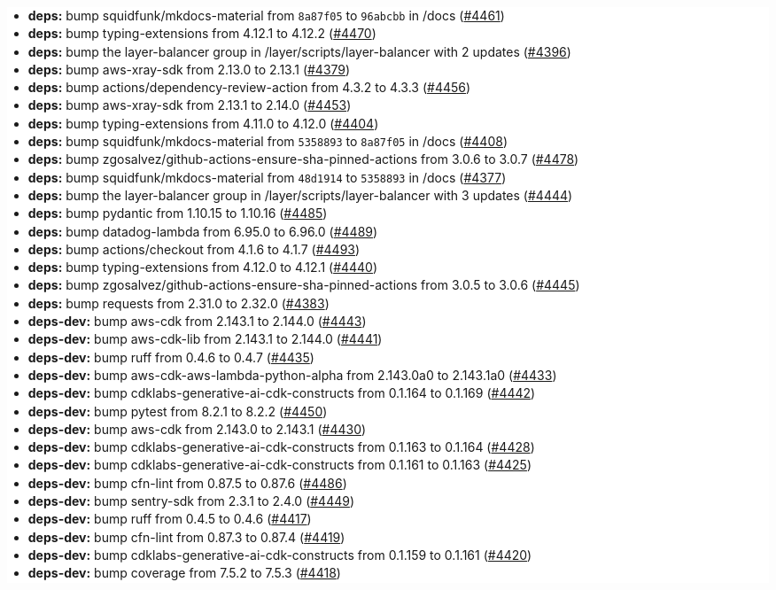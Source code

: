 * **deps:** bump squidfunk/mkdocs-material from `8a87f05` to `96abcbb` in /docs ([#4461](https://github.com/aws-powertools/powertools-lambda-python/issues/4461))
* **deps:** bump typing-extensions from 4.12.1 to 4.12.2 ([#4470](https://github.com/aws-powertools/powertools-lambda-python/issues/4470))
* **deps:** bump the layer-balancer group in /layer/scripts/layer-balancer with 2 updates ([#4396](https://github.com/aws-powertools/powertools-lambda-python/issues/4396))
* **deps:** bump aws-xray-sdk from 2.13.0 to 2.13.1 ([#4379](https://github.com/aws-powertools/powertools-lambda-python/issues/4379))
* **deps:** bump actions/dependency-review-action from 4.3.2 to 4.3.3 ([#4456](https://github.com/aws-powertools/powertools-lambda-python/issues/4456))
* **deps:** bump aws-xray-sdk from 2.13.1 to 2.14.0 ([#4453](https://github.com/aws-powertools/powertools-lambda-python/issues/4453))
* **deps:** bump typing-extensions from 4.11.0 to 4.12.0 ([#4404](https://github.com/aws-powertools/powertools-lambda-python/issues/4404))
* **deps:** bump squidfunk/mkdocs-material from `5358893` to `8a87f05` in /docs ([#4408](https://github.com/aws-powertools/powertools-lambda-python/issues/4408))
* **deps:** bump zgosalvez/github-actions-ensure-sha-pinned-actions from 3.0.6 to 3.0.7 ([#4478](https://github.com/aws-powertools/powertools-lambda-python/issues/4478))
* **deps:** bump squidfunk/mkdocs-material from `48d1914` to `5358893` in /docs ([#4377](https://github.com/aws-powertools/powertools-lambda-python/issues/4377))
* **deps:** bump the layer-balancer group in /layer/scripts/layer-balancer with 3 updates ([#4444](https://github.com/aws-powertools/powertools-lambda-python/issues/4444))
* **deps:** bump pydantic from 1.10.15 to 1.10.16 ([#4485](https://github.com/aws-powertools/powertools-lambda-python/issues/4485))
* **deps:** bump datadog-lambda from 6.95.0 to 6.96.0 ([#4489](https://github.com/aws-powertools/powertools-lambda-python/issues/4489))
* **deps:** bump actions/checkout from 4.1.6 to 4.1.7 ([#4493](https://github.com/aws-powertools/powertools-lambda-python/issues/4493))
* **deps:** bump typing-extensions from 4.12.0 to 4.12.1 ([#4440](https://github.com/aws-powertools/powertools-lambda-python/issues/4440))
* **deps:** bump zgosalvez/github-actions-ensure-sha-pinned-actions from 3.0.5 to 3.0.6 ([#4445](https://github.com/aws-powertools/powertools-lambda-python/issues/4445))
* **deps:** bump requests from 2.31.0 to 2.32.0 ([#4383](https://github.com/aws-powertools/powertools-lambda-python/issues/4383))
* **deps-dev:** bump aws-cdk from 2.143.1 to 2.144.0 ([#4443](https://github.com/aws-powertools/powertools-lambda-python/issues/4443))
* **deps-dev:** bump aws-cdk-lib from 2.143.1 to 2.144.0 ([#4441](https://github.com/aws-powertools/powertools-lambda-python/issues/4441))
* **deps-dev:** bump ruff from 0.4.6 to 0.4.7 ([#4435](https://github.com/aws-powertools/powertools-lambda-python/issues/4435))
* **deps-dev:** bump aws-cdk-aws-lambda-python-alpha from 2.143.0a0 to 2.143.1a0 ([#4433](https://github.com/aws-powertools/powertools-lambda-python/issues/4433))
* **deps-dev:** bump cdklabs-generative-ai-cdk-constructs from 0.1.164 to 0.1.169 ([#4442](https://github.com/aws-powertools/powertools-lambda-python/issues/4442))
* **deps-dev:** bump pytest from 8.2.1 to 8.2.2 ([#4450](https://github.com/aws-powertools/powertools-lambda-python/issues/4450))
* **deps-dev:** bump aws-cdk from 2.143.0 to 2.143.1 ([#4430](https://github.com/aws-powertools/powertools-lambda-python/issues/4430))
* **deps-dev:** bump cdklabs-generative-ai-cdk-constructs from 0.1.163 to 0.1.164 ([#4428](https://github.com/aws-powertools/powertools-lambda-python/issues/4428))
* **deps-dev:** bump cdklabs-generative-ai-cdk-constructs from 0.1.161 to 0.1.163 ([#4425](https://github.com/aws-powertools/powertools-lambda-python/issues/4425))
* **deps-dev:** bump cfn-lint from 0.87.5 to 0.87.6 ([#4486](https://github.com/aws-powertools/powertools-lambda-python/issues/4486))
* **deps-dev:** bump sentry-sdk from 2.3.1 to 2.4.0 ([#4449](https://github.com/aws-powertools/powertools-lambda-python/issues/4449))
* **deps-dev:** bump ruff from 0.4.5 to 0.4.6 ([#4417](https://github.com/aws-powertools/powertools-lambda-python/issues/4417))
* **deps-dev:** bump cfn-lint from 0.87.3 to 0.87.4 ([#4419](https://github.com/aws-powertools/powertools-lambda-python/issues/4419))
* **deps-dev:** bump cdklabs-generative-ai-cdk-constructs from 0.1.159 to 0.1.161 ([#4420](https://github.com/aws-powertools/powertools-lambda-python/issues/4420))
* **deps-dev:** bump coverage from 7.5.2 to 7.5.3 ([#4418](https://github.com/aws-powertools/powertools-lambda-python/issues/4418))